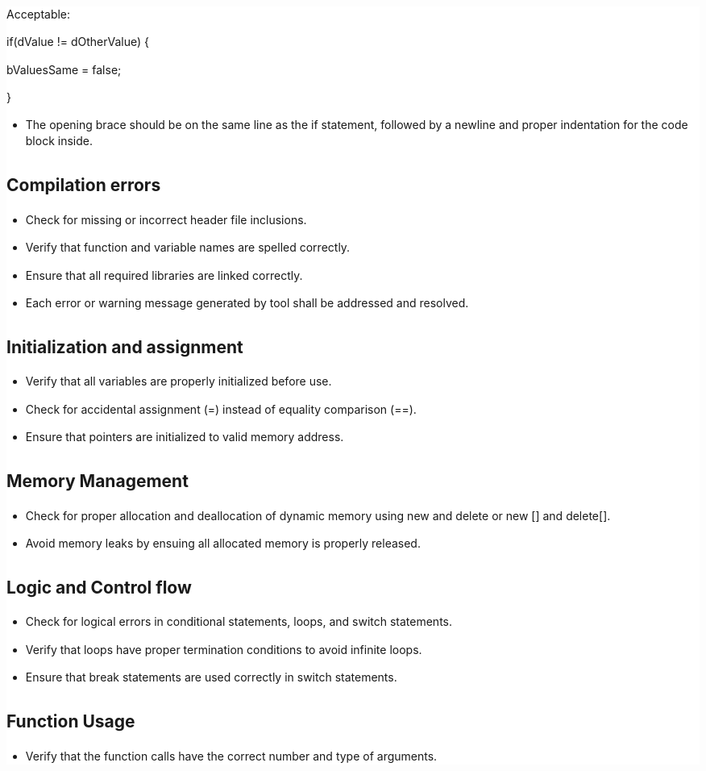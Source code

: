 Acceptable:

if(dValue \!= dOtherValue) {

bValuesSame = false;

}

  - The opening brace should be on the same line as the if statement,
    followed by a newline and proper indentation for the code block
    inside.

## Compilation errors

  - Check for missing or incorrect header file inclusions.

  - Verify that function and variable names are spelled correctly.

  - Ensure that all required libraries are linked correctly.

  - Each error or warning message generated by tool shall be addressed
    and resolved.

## Initialization and assignment

  - Verify that all variables are properly initialized before use.

  - Check for accidental assignment (=) instead of equality comparison
    (==).

  - Ensure that pointers are initialized to valid memory address.

## Memory Management

  - Check for proper allocation and deallocation of dynamic memory using
    new and delete or new \[\] and delete\[\].

  - Avoid memory leaks by ensuing all allocated memory is properly
    released.

## Logic and Control flow

  - Check for logical errors in conditional statements, loops, and
    switch statements.

  - Verify that loops have proper termination conditions to avoid
    infinite loops.

  - Ensure that break statements are used correctly in switch
    statements.

## Function Usage

  - Verify that the function calls have the correct number and type of
    arguments.
